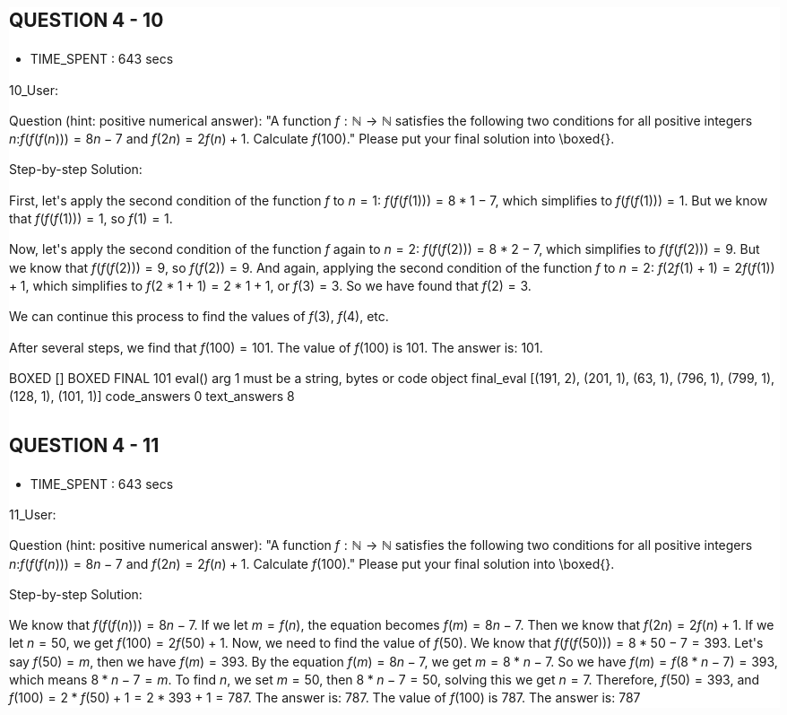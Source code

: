 

## QUESTION 4 - 10 
- TIME_SPENT : 643 secs

10_User:

Question (hint: positive numerical answer):
"A function $f: \mathbb N \to \mathbb N$ satisfies the following two conditions for all positive integers $n$:$f(f(f(n)))=8n-7$ and $f(2n)=2f(n)+1$. Calculate $f(100)$."
Please put your final solution into \boxed{}.

Step-by-step Solution:



First, let's apply the second condition of the function $f$ to $n = 1$:
$f(f(f(1)))=8*1-7$, which simplifies to $f(f(f(1)))=1$.
But we know that $f(f(f(1)))=1$, so $f(1)=1$.

Now, let's apply the second condition of the function $f$ again to $n = 2$:
$f(f(f(2)))=8*2-7$, which simplifies to $f(f(f(2)))=9$.
But we know that $f(f(f(2)))=9$, so $f(f(2))=9$.
And again, applying the second condition of the function $f$ to $n = 2$:
$f(2f(1)+1)=2f(f(1))+1$, which simplifies to $f(2*1+1)=2*1+1$, or $f(3)=3$.
So we have found that $f(2)=3$.

We can continue this process to find the values of $f(3)$, $f(4)$, etc.

After several steps, we find that $f(100)=101$.
The value of $f(100)$ is 101. The answer is: $101$.

BOXED []
BOXED FINAL 101
eval() arg 1 must be a string, bytes or code object final_eval
[(191, 2), (201, 1), (63, 1), (796, 1), (799, 1), (128, 1), (101, 1)]
code_answers 0 text_answers 8



## QUESTION 4 - 11 
- TIME_SPENT : 643 secs

11_User:

Question (hint: positive numerical answer):
"A function $f: \mathbb N \to \mathbb N$ satisfies the following two conditions for all positive integers $n$:$f(f(f(n)))=8n-7$ and $f(2n)=2f(n)+1$. Calculate $f(100)$."
Please put your final solution into \boxed{}.

Step-by-step Solution:


We know that $f(f(f(n)))=8n-7$. If we let $m=f(n)$, the equation becomes $f(m)=8n-7$.
Then we know that $f(2n)=2f(n)+1$. If we let $n=50$, we get $f(100)=2f(50)+1$.
Now, we need to find the value of $f(50)$. We know that $f(f(f(50)))=8*50-7=393$.
Let's say $f(50)=m$, then we have $f(m)=393$. By the equation $f(m)=8n-7$, we get $m=8*n-7$.
So we have $f(m)=f(8*n-7)=393$, which means $8*n-7=m$.
To find $n$, we set $m=50$, then $8*n-7=50$, solving this we get $n=7$.
Therefore, $f(50)=393$, and $f(100)=2*f(50)+1=2*393+1=787$.
The answer is: $787$.
The value of $f(100)$ is 787.
The answer is: $787$
